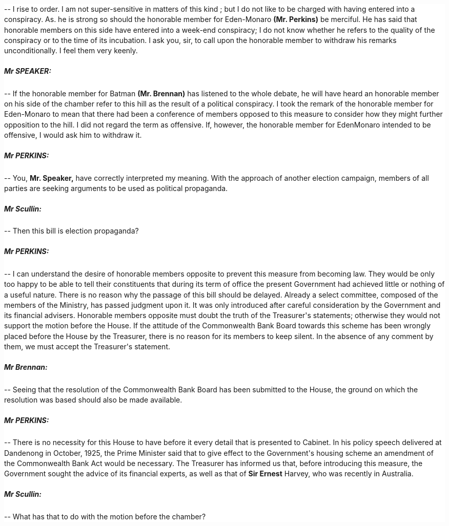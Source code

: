 --  I rise to order. I am not super-sensitive in matters of this kind ; but I do not like to be charged with having entered into a conspiracy. As. he is strong so should the honorable member for Eden-Monaro  **(Mr. Perkins)**  be merciful. He has said that honorable members on this side have entered into a week-end conspiracy; I do not know whether he refers to the quality of the conspiracy or to the time of its incubation. I ask you, sir, to call upon the honorable member to withdraw his remarks unconditionally. I feel them very keenly. 

##### Mr SPEAKER:

-- If the honorable member for Batman  **(Mr. Brennan)**  has listened to the whole debate, he will have heard an honorable member on his side of the chamber refer to this hill as the result of a political conspiracy. I took the remark of the honorable member for Eden-Monaro to mean that there had been a conference of members opposed to this measure to consider how they might further opposition to the hill. I did not regard the term as offensive. If, however, the honorable member for EdenMonaro intended to be offensive, I would ask him to withdraw it. 

##### Mr PERKINS:

-- You,  **Mr. Speaker,**  have correctly interpreted my meaning. With the approach of another election campaign, members of all parties are seeking arguments to be used as political propaganda. 

##### Mr Scullin:

-- Then this bill is election propaganda? 

##### Mr PERKINS:

-- I can understand the desire of honorable members opposite to prevent this measure from becoming law. They would be only too happy to be able to tell their constituents that during its term of office the present Government had achieved little or nothing of a useful nature. There is no reason why the passage of this bill should be delayed. Already a select committee, composed of the members of the Ministry, has passed judgment upon it. It was only introduced after careful consideration by the Government and its financial advisers. Honorable members opposite must doubt the truth of the Treasurer's statements; otherwise they would not support the motion before the House. If the attitude of the Commonwealth Bank Board towards this scheme has been wrongly placed before the House by the Treasurer, there is no reason for its members to keep silent. In the absence of any comment by them, we must accept the Treasurer's statement. 

##### Mr Brennan:

-- Seeing that the resolution of the Commonwealth Bank Board has been submitted to the House, the ground on which the resolution was based should also be made available. 

##### Mr PERKINS:

-- There is no necessity for this House to have before it every detail that is presented to Cabinet. In his policy speech delivered at Dandenong in October, 1925, the Prime Minister said that to give effect to the Government's housing scheme an amendment of the Commonwealth Bank Act would be necessary. The Treasurer has informed us that, before introducing this measure, the Government sought the advice of its financial experts, as well as that of  **Sir Ernest**  Harvey, who was recently in Australia. 

##### Mr Scullin:

-- What has that to do with the motion before the chamber? 
